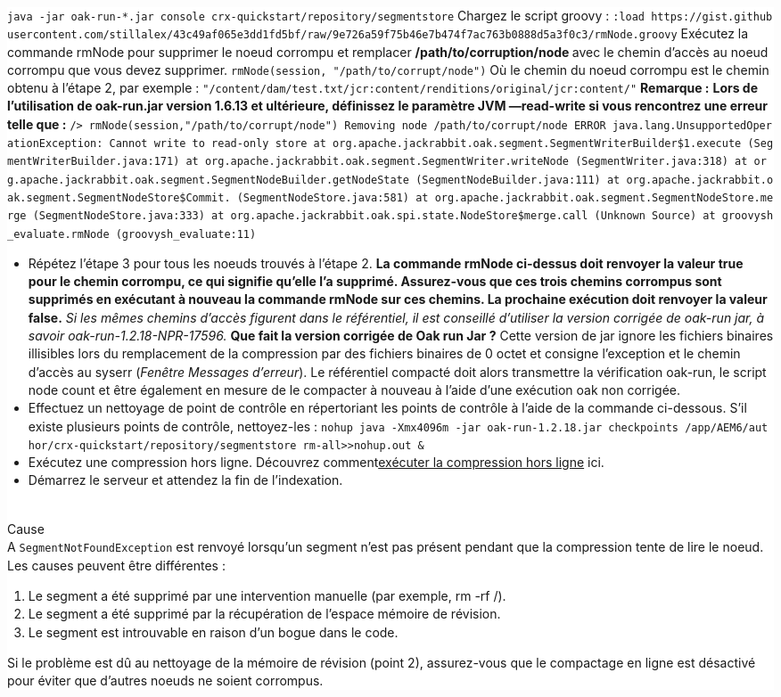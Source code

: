   `java -jar oak-run-*.jar console crx-quickstart/repository/segmentstore`
Chargez le script groovy :
  `:load https://gist.githubusercontent.com/stillalex/43c49af065e3dd1fd5bf/raw/9e726a59f75b46e7b474f7ac763b0888d5a3f0c3/rmNode.groovy`
Exécutez la commande rmNode pour supprimer le noeud corrompu et remplacer <b>/path/to/corruption/node </b>avec le chemin d’accès au noeud corrompu que vous devez supprimer.
  `rmNode(session, "/path/to/corrupt/node")`
Où le chemin du noeud corrompu est le chemin obtenu à l’étape 2, par exemple : `"/content/dam/test.txt/jcr:content/renditions/original/jcr:content/"`
  <b>Remarque :</b>
  <b>Lors de l’utilisation de oak-run.jar version 1.6.13 et ultérieure, définissez le paramètre JVM —read-write si vous rencontrez une erreur telle que :</b>
  `/> rmNode(session,"/path/to/corrupt/node") Removing node /path/to/corrupt/node ERROR java.lang.UnsupportedOperationException: Cannot write to read-only store at org.apache.jackrabbit.oak.segment.SegmentWriterBuilder$1.execute (SegmentWriterBuilder.java:171) at org.apache.jackrabbit.oak.segment.SegmentWriter.writeNode (SegmentWriter.java:318) at org.apache.jackrabbit.oak.segment.SegmentNodeBuilder.getNodeState (SegmentNodeBuilder.java:111) at org.apache.jackrabbit.oak.segment.SegmentNodeStore$Commit. (SegmentNodeStore.java:581) at org.apache.jackrabbit.oak.segment.SegmentNodeStore.merge (SegmentNodeStore.java:333) at org.apache.jackrabbit.oak.spi.state.NodeStore$merge.call (Unknown Source) at groovysh_evaluate.rmNode (groovysh_evaluate:11)`
- Répétez l’étape 3 pour tous les noeuds trouvés à l’étape 2.    <b>La commande rmNode ci-dessus doit renvoyer la valeur true pour le chemin corrompu, ce qui signifie qu’elle l’a supprimé. Assurez-vous que ces trois chemins corrompus sont supprimés en exécutant à nouveau la commande rmNode sur ces chemins. La prochaine exécution doit renvoyer la valeur false.</b>
  *Si les mêmes chemins d’accès figurent dans le référentiel, il est conseillé d’utiliser la version corrigée de oak-run jar, à savoir oak-run-1.2.18-NPR-17596.*
  <b>Que fait la version corrigée de Oak run Jar ?</b>
Cette version de jar ignore les fichiers binaires illisibles lors du remplacement de la compression par des fichiers binaires de 0 octet et consigne l’exception et le chemin d’accès au syserr (*Fenêtre Messages d’erreur*). Le référentiel compacté doit alors transmettre la vérification oak-run, le script node count et être également en mesure de le compacter à nouveau à l’aide d’une exécution oak non corrigée.
- Effectuez un nettoyage de point de contrôle en répertoriant les points de contrôle à l’aide de la commande ci-dessous. S’il existe plusieurs points de contrôle, nettoyez-les :    `nohup java -Xmx4096m -jar oak-run-1.2.18.jar checkpoints /app/AEM6/author/crx-quickstart/repository/segmentstore rm-all>>nohup.out &`
- Exécutez une compression hors ligne. Découvrez comment[exécuter la compression hors ligne](https://gist.github.com/andrewmkhoury/0b1fe4d8b619178ff87b) ici.
- Démarrez le serveur et attendez la fin de l’indexation.



<br>Cause <br>
A `SegmentNotFoundException` est renvoyé lorsqu’un segment n’est pas présent pendant que la compression tente de lire le noeud. Les causes peuvent être différentes :

1. Le segment a été supprimé par une intervention manuelle (par exemple, rm -rf /).
2. Le segment a été supprimé par la récupération de l’espace mémoire de révision.
3. Le segment est introuvable en raison d’un bogue dans le code.


Si le problème est dû au nettoyage de la mémoire de révision (point 2), assurez-vous que le compactage en ligne est désactivé pour éviter que d’autres noeuds ne soient corrompus.
